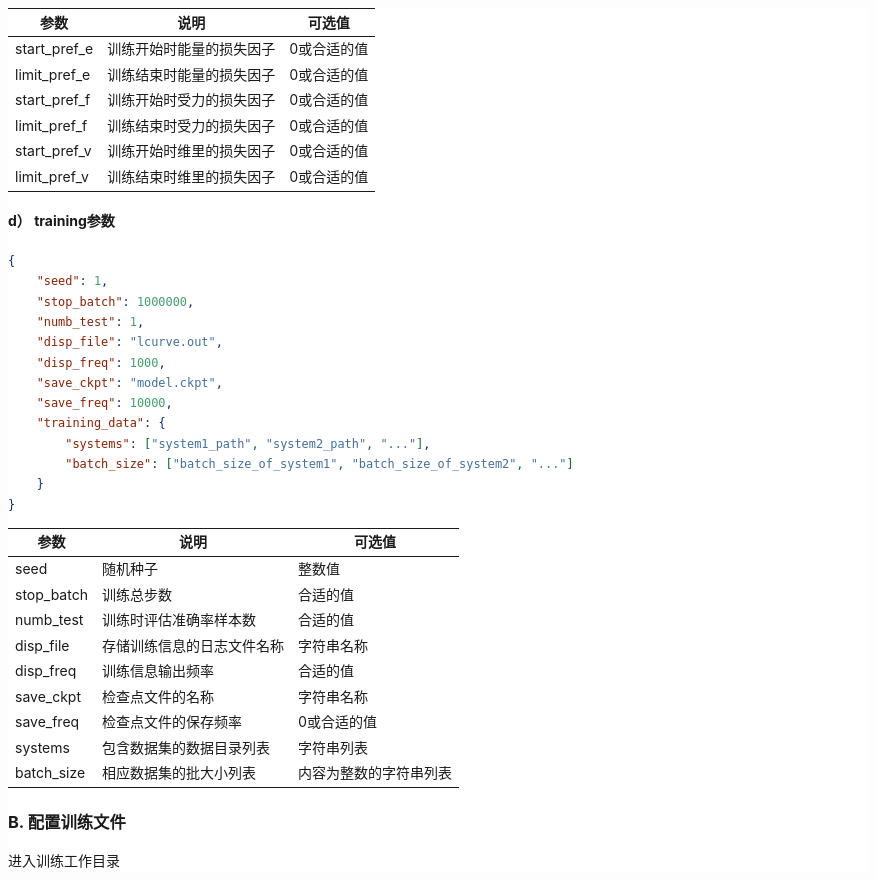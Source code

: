 |参数|说明|可选值|
|---|---|---|
|start_pref_e|训练开始时能量的损失因子|0或合适的值|
|limit_pref_e|训练结束时能量的损失因子|0或合适的值|
|start_pref_f|训练开始时受力的损失因子|0或合适的值|
|limit_pref_f|训练结束时受力的损失因子|0或合适的值|
|start_pref_v|训练开始时维里的损失因子|0或合适的值|
|limit_pref_v|训练结束时维里的损失因子|0或合适的值|

#### d） training参数

```json
{
    "seed": 1,
    "stop_batch": 1000000,
    "numb_test": 1,
    "disp_file": "lcurve.out",
    "disp_freq": 1000,
    "save_ckpt": "model.ckpt",
    "save_freq": 10000,
    "training_data": {
        "systems": ["system1_path", "system2_path", "..."],
        "batch_size": ["batch_size_of_system1", "batch_size_of_system2", "..."]
    }
}
```

|参数|说明|可选值|
|---|---|---|
|seed|随机种子|整数值|
|stop_batch|训练总步数|合适的值|
|numb_test|训练时评估准确率样本数|合适的值|
|disp_file|存储训练信息的日志文件名称|字符串名称|
|disp_freq|训练信息输出频率|合适的值|
|save_ckpt|检查点文件的名称|字符串名称|
|save_freq|检查点文件的保存频率|0或合适的值|
|systems|包含数据集的数据目录列表|字符串列表|
|batch_size|相应数据集的批大小列表|内容为整数的字符串列表|

### B. 配置训练文件

进入训练工作目录
